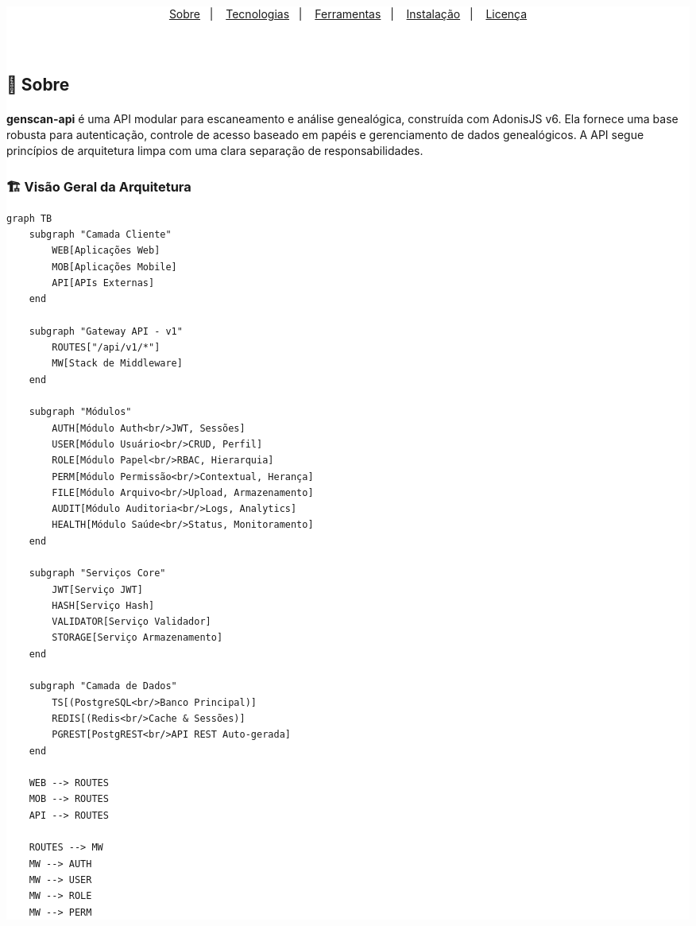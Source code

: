 <p align="center">
  <a href="#bookmark-about">Sobre</a>&nbsp;&nbsp;&nbsp;|&nbsp;&nbsp;&nbsp;
  <a href="#computer-technologies">Tecnologias</a>&nbsp;&nbsp;&nbsp;|&nbsp;&nbsp;&nbsp;
  <a href="#wrench-tools">Ferramentas</a>&nbsp;&nbsp;&nbsp;|&nbsp;&nbsp;&nbsp;
  <a href="#package-installation">Instalação</a>&nbsp;&nbsp;&nbsp;|&nbsp;&nbsp;&nbsp;
  <a href="#memo-license">Licença</a>
</p>

<br>

## :bookmark: Sobre

**genscan-api** é uma API modular para escaneamento e análise genealógica, construída com AdonisJS v6. Ela fornece uma base robusta para autenticação, controle de acesso baseado em papéis e gerenciamento de dados genealógicos. A API segue princípios de arquitetura limpa com uma clara separação de responsabilidades.

### 🏗️ Visão Geral da Arquitetura

```mermaid
graph TB
    subgraph "Camada Cliente"
        WEB[Aplicações Web]
        MOB[Aplicações Mobile]
        API[APIs Externas]
    end

    subgraph "Gateway API - v1"
        ROUTES["/api/v1/*"]
        MW[Stack de Middleware]
    end

    subgraph "Módulos"
        AUTH[Módulo Auth<br/>JWT, Sessões]
        USER[Módulo Usuário<br/>CRUD, Perfil]
        ROLE[Módulo Papel<br/>RBAC, Hierarquia]
        PERM[Módulo Permissão<br/>Contextual, Herança]
        FILE[Módulo Arquivo<br/>Upload, Armazenamento]
        AUDIT[Módulo Auditoria<br/>Logs, Analytics]
        HEALTH[Módulo Saúde<br/>Status, Monitoramento]
    end

    subgraph "Serviços Core"
        JWT[Serviço JWT]
        HASH[Serviço Hash]
        VALIDATOR[Serviço Validador]
        STORAGE[Serviço Armazenamento]
    end

    subgraph "Camada de Dados"
        TS[(PostgreSQL<br/>Banco Principal)]
        REDIS[(Redis<br/>Cache & Sessões)]
        PGREST[PostgREST<br/>API REST Auto-gerada]
    end

    WEB --> ROUTES
    MOB --> ROUTES
    API --> ROUTES

    ROUTES --> MW
    MW --> AUTH
    MW --> USER
    MW --> ROLE
    MW --> PERM
```